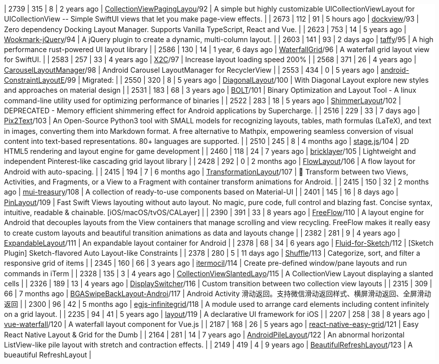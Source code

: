 | 2739 | 315 | 8 | 2 years ago | [CollectionViewPagingLayou](https://github.com/amirdew/CollectionViewPagingLayout)/92 | A simple but highly customizable UICollectionViewLayout for UICollectionView -- Simple SwiftUI views that let you make page-view effects. |
| 2673 | 112 | 91 | 5 hours ago | [dockview](https://github.com/mathuo/dockview)/93 | Zero dependency Docking Layout Manager. Supports Vanilla TypeScript, React and Vue. |
| 2623 | 753 | 14 | 5 years ago | [Wookmark-jQuery](https://github.com/germanysbestkeptsecret/Wookmark-jQuery)/94 | A jQuery plugin to create a dynamic, multi-column layout. |
| 2603 | 141 | 93 | 2 days ago | [taffy](https://github.com/DioxusLabs/taffy)/95 | A high performance rust-powered UI layout library |
| 2586 | 130 | 14 | 1 year, 6 days ago | [WaterfallGrid](https://github.com/paololeonardi/WaterfallGrid)/96 | A waterfall grid layout view for SwiftUI. |
| 2583 | 257 | 33 | 4 years ago | [X2C](https://github.com/iReaderAndroid/X2C)/97 | Increase layout loading speed 200%  |
| 2568 | 371 | 26 | 4 years ago | [CarouselLayoutManager](https://github.com/Azoft/CarouselLayoutManager)/98 | Android Carousel LayoutManager for RecyclerView |
| 2553 | 434 | 0 | 5 years ago | [android-ConstraintLayoutE](https://github.com/googlearchive/android-ConstraintLayoutExamples)/99 | Migrated: |
| 2550 | 320 | 8 | 5 years ago | [DiagonalLayout](https://github.com/florent37/DiagonalLayout)/100 | With Diagonal Layout explore new styles and approaches on material design |
| 2531 | 183 | 68 | 3 years ago | [BOLT](https://github.com/facebookarchive/BOLT)/101 | Binary Optimization and Layout Tool - A linux command-line utility used for optimizing performance of binaries |
| 2522 | 283 | 18 | 5 years ago | [ShimmerLayout](https://github.com/team-supercharge/ShimmerLayout)/102 | DEPRECATED - Memory efficient shimmering effect for Android applications by Supercharge. |
| 2516 | 229 | 33 | 7 days ago | [Pix2Text](https://github.com/breezedeus/Pix2Text)/103 | An Open-Source Python3 tool with SMALL models for recognizing layouts, tables, math formulas (LaTeX), and text in images, converting them into Markdown format. A free alternative to Mathpix, empowering seamless conversion of visual content into text-based representations. 80+ languages are supported. |
| 2510 | 245 | 8 | 4 months ago | [stage.js](https://github.com/piqnt/stage.js)/104 | 2D HTML5 rendering and layout engine for game development |
| 2460 | 118 | 24 | 7 years ago | [bricklayer](https://github.com/ademilter/bricklayer)/105 | Lightweight and independent Pinterest-like cascading grid layout library |
| 2428 | 292 | 0 | 2 months ago | [FlowLayout](https://github.com/nex3z/FlowLayout)/106 | A flow layout for Android with auto-spacing. |
| 2415 | 194 | 7 | 6 months ago | [TransformationLayout](https://github.com/skydoves/TransformationLayout)/107 | 🌠 Transform between two Views, Activities, and Fragments, or a View to a Fragment with container transform animations for Android. |
| 2415 | 150 | 32 | 2 months ago | [mui-treasury](https://github.com/siriwatknp/mui-treasury)/108 | A collection of ready-to-use components based on Material-UI |
| 2401 | 145 | 16 | 8 days ago | [PinLayout](https://github.com/layoutBox/PinLayout)/109 | Fast Swift Views layouting without auto layout. No magic, pure code, full control and blazing fast. Concise syntax, intuitive, readable & chainable. [iOS/macOS/tvOS/CALayer] |
| 2390 | 391 | 33 | 8 years ago | [FreeFlow](https://github.com/Comcast/FreeFlow)/110 | A layout engine for Android that decouples layouts from the View containers that manage scrolling and view recycling. FreeFlow makes it really easy to create custom layouts and beautiful transition animations as data and layouts change |
| 2382 | 281 | 9 | 4 years ago | [ExpandableLayout](https://github.com/cachapa/ExpandableLayout)/111 | An expandable layout container for Android |
| 2378 | 68 | 34 | 6 years ago | [Fluid-for-Sketch](https://github.com/matt-curtis/Fluid-for-Sketch)/112 | [Sketch Plugin] Sketch-flavored Auto Layout-like Constraints |
| 2378 | 280 | 5 | 11 days ago | [Shuffle](https://github.com/glen-cheney/Shuffle)/113 | Categorize, sort, and filter a responsive grid of items |
| 2345 | 160 | 66 | 3 years ago | [itermocil](https://github.com/TomAnthony/itermocil)/114 | Create pre-defined window/pane layouts and run commands in iTerm |
| 2328 | 135 | 3 | 4 years ago | [CollectionViewSlantedLayo](https://github.com/yacir/CollectionViewSlantedLayout)/115 | A CollectionView Layout displaying a slanted cells |
| 2326 | 189 | 13 | 4 years ago | [DisplaySwitcher](https://github.com/Yalantis/DisplaySwitcher)/116 | Custom transition between two collection view layouts |
| 2315 | 309 | 66 | 7 months ago | [BGASwipeBackLayout-Androi](https://github.com/bingoogolapple/BGASwipeBackLayout-Android)/117 | Android Activity 滑动返回。支持微信滑动返回样式、横屏滑动返回、全屏滑动返回 |
| 2300 | 96 | 42 | 5 months ago | [egjs-infinitegrid](https://github.com/naver/egjs-infinitegrid)/118 | A module used to arrange card elements including content infinitely on a grid layout. |
| 2235 | 94 | 41 | 5 years ago | [layout](https://github.com/nicklockwood/layout)/119 | A declarative UI framework for iOS |
| 2207 | 258 | 38 | 8 years ago | [vue-waterfall](https://github.com/MopTym/vue-waterfall)/120 | A waterfall layout component for Vue.js |
| 2187 | 168 | 26 | 5 years ago | [react-native-easy-grid](https://github.com/GeekyAnts/react-native-easy-grid)/121 | Easy React Native Layout & Grid for the Dumb |
| 2164 | 281 | 14 | 7 years ago | [AndroidPileLayout](https://github.com/xmuSistone/AndroidPileLayout)/122 | An abnormal horizontal ListView-like pile layout with stretch and contraction effects. |
| 2149 | 419 | 4 | 9 years ago | [BeautifulRefreshLayout](https://github.com/android-cjj/BeautifulRefreshLayout)/123 | A bueautiful RefreshLayout |